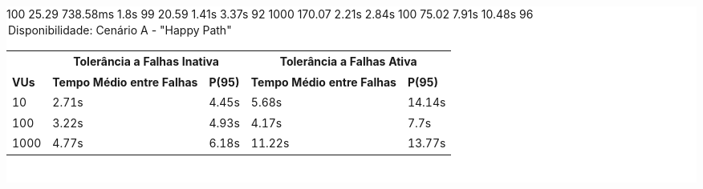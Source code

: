   </tr>
  <tr>
    <td>100</td>
    <td>25.29</td>
    <td>738.58ms</td>
    <td>1.8s</td>
    <td>99</td>
    <td>20.59</td>
    <td>1.41s</td>
    <td>3.37s</td>
    <td>92</td>
  </tr>
  <tr>
    <td>1000</td>
    <td>170.07</td>
    <td>2.21s</td>
    <td>2.84s</td>
    <td>100</td>
    <td>75.02</td>
    <td>7.91s</td>
    <td>10.48s</td>
    <td>96</td>
  </tr>
</table>
<br/>
<table>
  <legend>Disponibilidade: Cenário A - "Happy Path"</legend>
  <tr>
    <th></th>
    <th colspan="2">Tolerância a Falhas Inativa</th>
    <th colspan="2">Tolerância a Falhas Ativa</th>
  </tr>
  <tr>
    <td><strong>VUs</strong></td>
    <td><strong>Tempo Médio entre Falhas</strong></td>
    <td><strong>P(95)</strong></td>
    <td><strong>Tempo Médio entre Falhas</strong></td>
    <td><strong>P(95)</strong></td>
  </tr>
  <tr>
    <td>10</td>
    <td>2.71s</td>
    <td>4.45s</td>
    <td>5.68s</td>
    <td>14.14s</td>
  </tr>
  <tr>
    <td>100</td>
    <td>3.22s</td>
    <td>4.93s</td>
    <td>4.17s</td>
    <td>7.7s</td>
  </tr>
  <tr>
    <td>1000</td>
    <td>4.77s</td>
    <td>6.18s</td>
    <td>11.22s</td>
    <td>13.77s</td>
  </tr>
</table>
<br/>
  